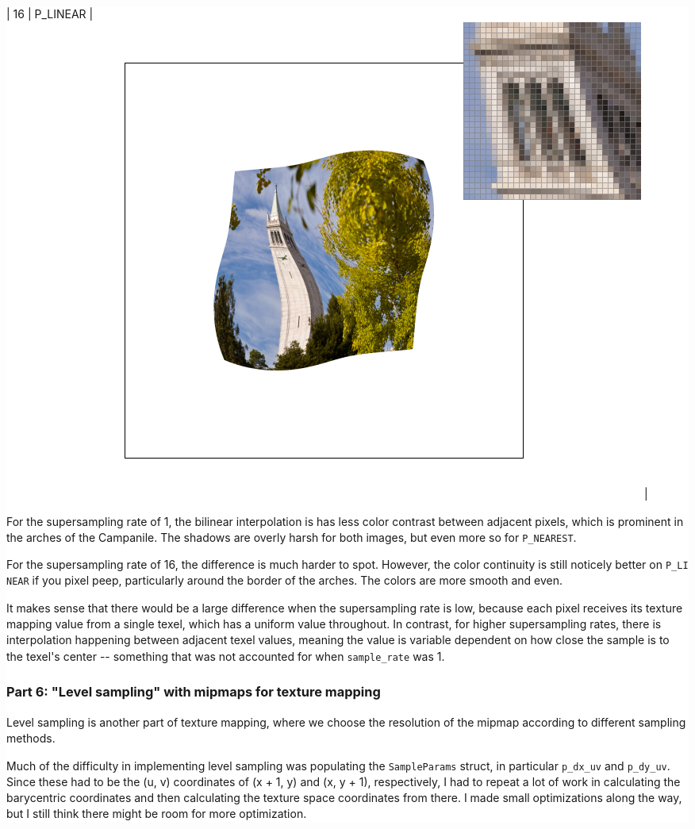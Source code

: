| 16 | P_LINEAR | ![](./images/task5_texmap_linear_ss16.png) |

For the supersampling rate of 1, the bilinear interpolation is has less color contrast between adjacent pixels, which is prominent in the arches of the Campanile. The shadows are overly harsh for both images, but even more so for `P_NEAREST`.

For the supersampling rate of 16, the difference is much harder to spot. However, the color continuity is still noticely better on `P_LINEAR` if you pixel peep, particularly around the border of the arches. The colors are more smooth and even.

It makes sense that there would be a large difference when the supersampling rate is low, because each pixel receives its texture mapping value from a single texel, which has a uniform value throughout. In contrast, for higher supersampling rates, there is interpolation happening between adjacent texel values, meaning the value is variable dependent on how close the sample is to the texel's center -- something that was not accounted for when `sample_rate` was 1.

### Part 6: "Level sampling" with mipmaps for texture mapping

Level sampling is another part of texture mapping, where we choose the resolution of the mipmap according to different sampling methods.

Much of the difficulty in implementing level sampling was populating the `SampleParams` struct, in particular `p_dx_uv` and `p_dy_uv`. Since these had to be the (u, v) coordinates of (x + 1, y) and (x, y + 1), respectively, I had to repeat a lot of work in calculating the barycentric coordinates and then calculating the texture space coordinates from there. I made small optimizations along the way, but I still think there might be room for more optimization.
